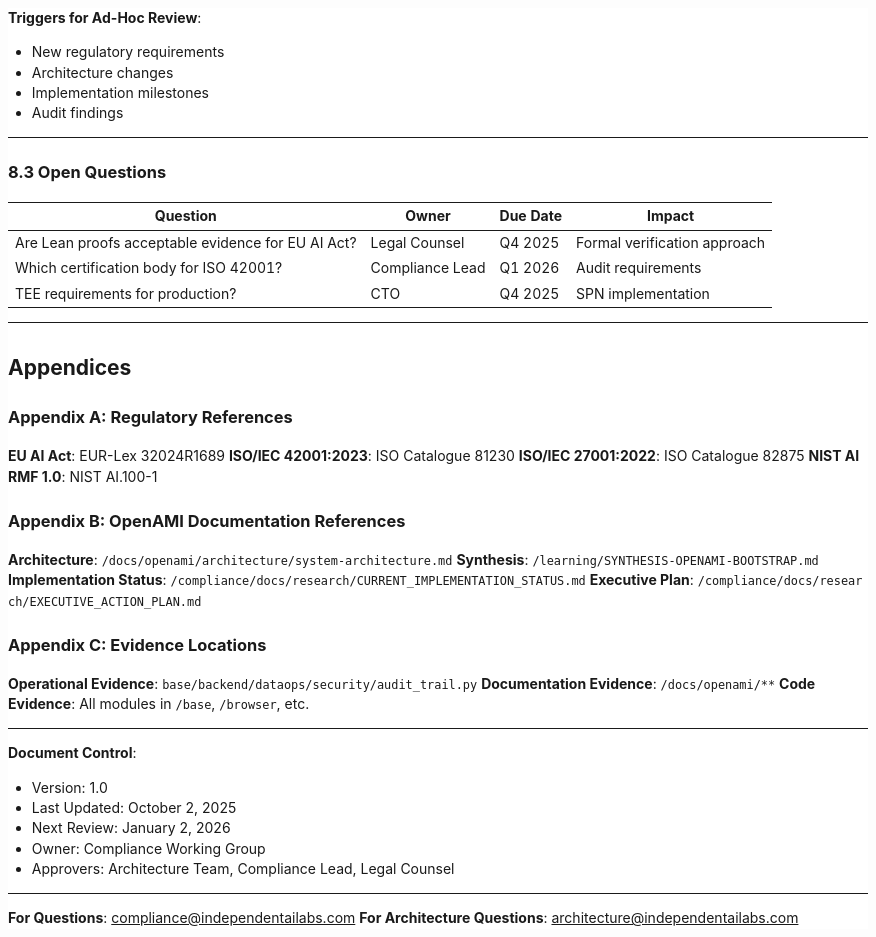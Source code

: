 **Triggers for Ad-Hoc Review**:
- New regulatory requirements
- Architecture changes
- Implementation milestones
- Audit findings

---

### 8.3 Open Questions

| Question | Owner | Due Date | Impact |
|----------|-------|----------|--------|
| Are Lean proofs acceptable evidence for EU AI Act? | Legal Counsel | Q4 2025 | Formal verification approach |
| Which certification body for ISO 42001? | Compliance Lead | Q1 2026 | Audit requirements |
| TEE requirements for production? | CTO | Q4 2025 | SPN implementation |

---

## Appendices

### Appendix A: Regulatory References

**EU AI Act**: EUR-Lex 32024R1689
**ISO/IEC 42001:2023**: ISO Catalogue 81230
**ISO/IEC 27001:2022**: ISO Catalogue 82875
**NIST AI RMF 1.0**: NIST AI.100-1

### Appendix B: OpenAMI Documentation References

**Architecture**: `/docs/openami/architecture/system-architecture.md`
**Synthesis**: `/learning/SYNTHESIS-OPENAMI-BOOTSTRAP.md`
**Implementation Status**: `/compliance/docs/research/CURRENT_IMPLEMENTATION_STATUS.md`
**Executive Plan**: `/compliance/docs/research/EXECUTIVE_ACTION_PLAN.md`

### Appendix C: Evidence Locations

**Operational Evidence**: `base/backend/dataops/security/audit_trail.py`
**Documentation Evidence**: `/docs/openami/**`
**Code Evidence**: All modules in `/base`, `/browser`, etc.

---

**Document Control**:
- Version: 1.0
- Last Updated: October 2, 2025
- Next Review: January 2, 2026
- Owner: Compliance Working Group
- Approvers: Architecture Team, Compliance Lead, Legal Counsel

---

**For Questions**: compliance@independentailabs.com
**For Architecture Questions**: architecture@independentailabs.com
